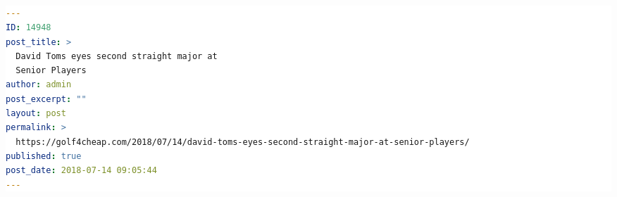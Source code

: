 ```yaml
---
ID: 14948
post_title: >
  David Toms eyes second straight major at
  Senior Players
author: admin
post_excerpt: ""
layout: post
permalink: >
  https://golf4cheap.com/2018/07/14/david-toms-eyes-second-straight-major-at-senior-players/
published: true
post_date: 2018-07-14 09:05:44
---
```
